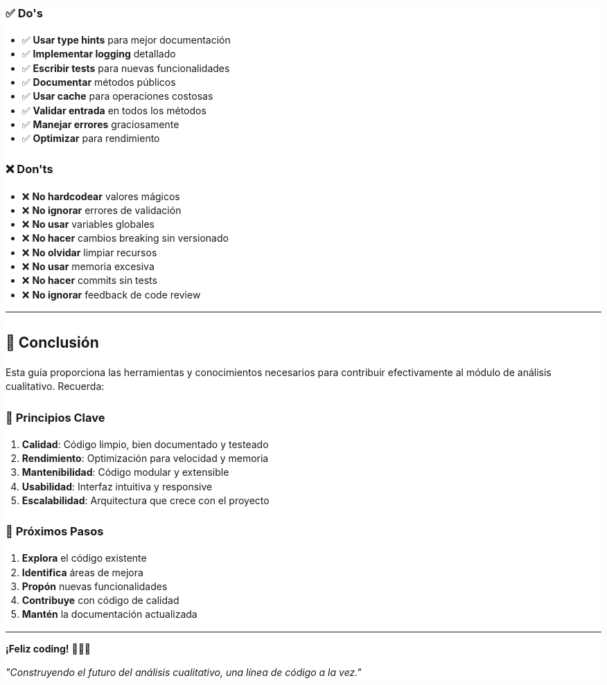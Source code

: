 ### ✅ **Do's**

- ✅ **Usar type hints** para mejor documentación
- ✅ **Implementar logging** detallado
- ✅ **Escribir tests** para nuevas funcionalidades
- ✅ **Documentar** métodos públicos
- ✅ **Usar cache** para operaciones costosas
- ✅ **Validar entrada** en todos los métodos
- ✅ **Manejar errores** graciosamente
- ✅ **Optimizar** para rendimiento

### ❌ **Don'ts**

- ❌ **No hardcodear** valores mágicos
- ❌ **No ignorar** errores de validación
- ❌ **No usar** variables globales
- ❌ **No hacer** cambios breaking sin versionado
- ❌ **No olvidar** limpiar recursos
- ❌ **No usar** memoria excesiva
- ❌ **No hacer** commits sin tests
- ❌ **No ignorar** feedback de code review

---

## 🎉 Conclusión

Esta guía proporciona las herramientas y conocimientos necesarios para contribuir efectivamente al módulo de análisis cualitativo. Recuerda:

### 🎯 **Principios Clave**

1. **Calidad**: Código limpio, bien documentado y testeado
2. **Rendimiento**: Optimización para velocidad y memoria
3. **Mantenibilidad**: Código modular y extensible
4. **Usabilidad**: Interfaz intuitiva y responsive
5. **Escalabilidad**: Arquitectura que crece con el proyecto

### 🚀 **Próximos Pasos**

1. **Explora** el código existente
2. **Identifica** áreas de mejora
3. **Propón** nuevas funcionalidades
4. **Contribuye** con código de calidad
5. **Mantén** la documentación actualizada

---

**¡Feliz coding!** 🚀👨‍💻

*"Construyendo el futuro del análisis cualitativo, una línea de código a la vez."*
